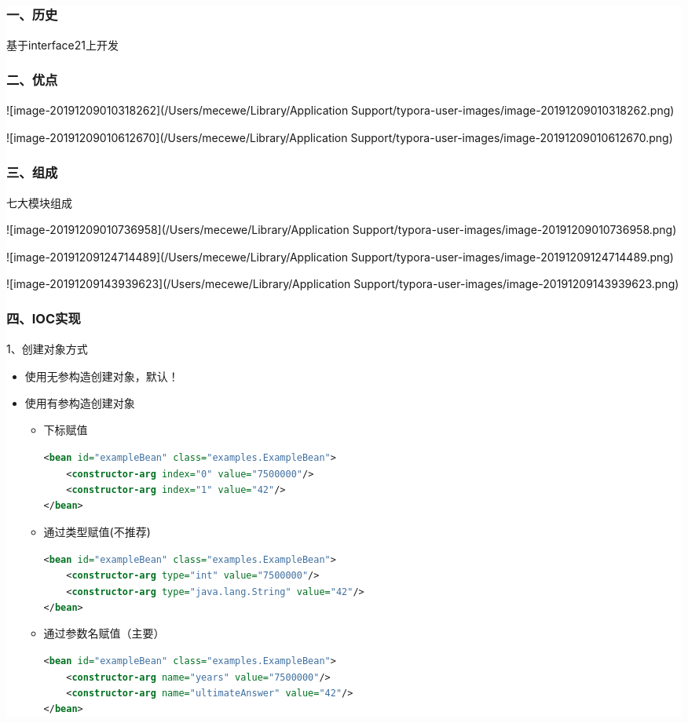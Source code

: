 

### 一、历史

基于interface21上开发

### 二、优点

![image-20191209010318262](/Users/mecewe/Library/Application Support/typora-user-images/image-20191209010318262.png)

![image-20191209010612670](/Users/mecewe/Library/Application Support/typora-user-images/image-20191209010612670.png)

### 三、组成

七大模块组成

![image-20191209010736958](/Users/mecewe/Library/Application Support/typora-user-images/image-20191209010736958.png)

![image-20191209124714489](/Users/mecewe/Library/Application Support/typora-user-images/image-20191209124714489.png)

![image-20191209143939623](/Users/mecewe/Library/Application Support/typora-user-images/image-20191209143939623.png)

### 四、IOC实现

1、创建对象方式

- 使用无参构造创建对象，默认！

- 使用有参构造创建对象

  - 下标赋值

    ```xml
    <bean id="exampleBean" class="examples.ExampleBean">
        <constructor-arg index="0" value="7500000"/>
        <constructor-arg index="1" value="42"/>
    </bean>
    ```

  - 通过类型赋值(不推荐)

    ```xml
    <bean id="exampleBean" class="examples.ExampleBean">
        <constructor-arg type="int" value="7500000"/>
        <constructor-arg type="java.lang.String" value="42"/>
    </bean>
    ```

  - 通过参数名赋值（主要）

    ```xml
    <bean id="exampleBean" class="examples.ExampleBean">
        <constructor-arg name="years" value="7500000"/>
        <constructor-arg name="ultimateAnswer" value="42"/>
    </bean>
    ```
